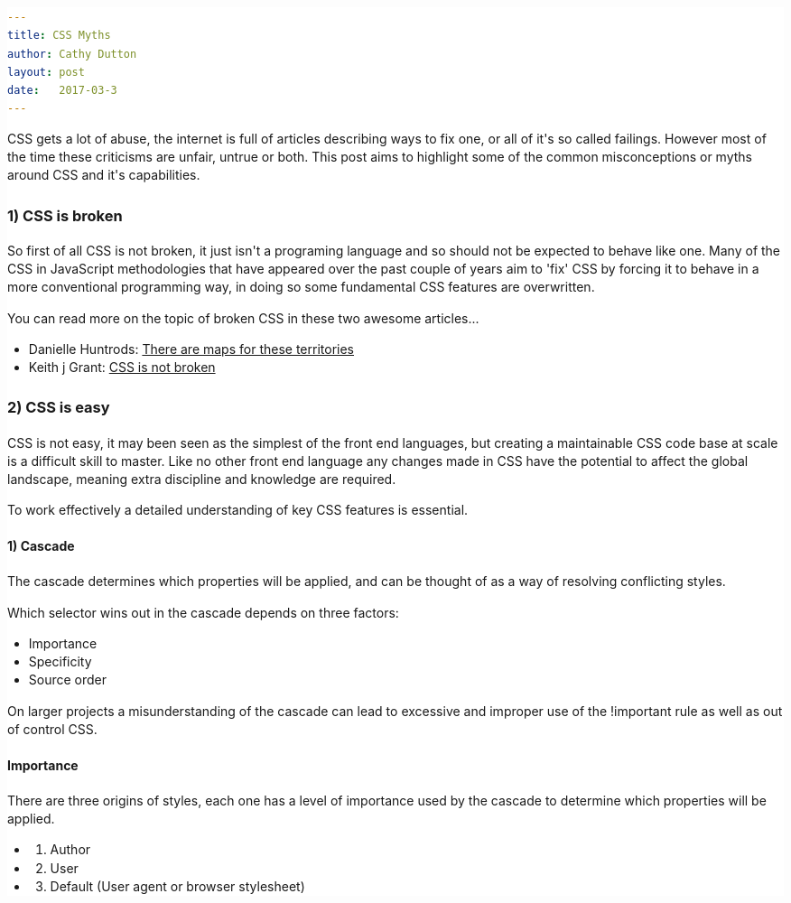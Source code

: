 ```yaml
---
title: CSS Myths
author: Cathy Dutton
layout: post
date:   2017-03-3
---
```


CSS gets a lot of abuse, the internet is full of articles describing ways to fix one, or all of it's so called failings. However most of the time these criticisms are unfair, untrue or both. This post aims to highlight some of the common misconceptions or myths around CSS and it's capabilities.

### 1) CSS is broken

So first of all CSS is not broken, it just isn't a programing language and so should not be expected to behave like one. Many of the CSS in JavaScript methodologies that have appeared over the past couple of years aim to 'fix' CSS by forcing it to behave in a more conventional programming way, in doing so some fundamental CSS features are overwritten.

You can read more on the topic of broken CSS in these two awesome articles...

 * Danielle Huntrods: [There are maps for these territories](https://clearleft.com/posts/454 "There are maps for these territories")
 * Keith j Grant: [CSS is not broken](http://keithjgrant.com/posts/2017/03/css-is-not-broken "CSS is not broken")


### 2) CSS is easy
CSS is not easy, it may been seen as the simplest of the front end languages, but creating a maintainable CSS code base at scale is a difficult skill to master. Like no other front end language any changes made in CSS have the potential to affect the global landscape, meaning extra discipline and knowledge are required.

To work effectively a detailed understanding of key CSS features is essential.


#### 1) Cascade
The cascade determines which properties will be applied, and can be thought of as a way of resolving conflicting styles.

Which selector wins out in the cascade depends on three factors:

* Importance
* Specificity
* Source order

On larger projects a misunderstanding of the cascade can lead to excessive and improper use of the !important rule as well as out of control CSS.

#### Importance
There are three origins of styles, each one has a level of importance used by the cascade to determine which properties will be applied.

* 1) Author
* 2) User 
* 3) Default (User agent or browser stylesheet)
